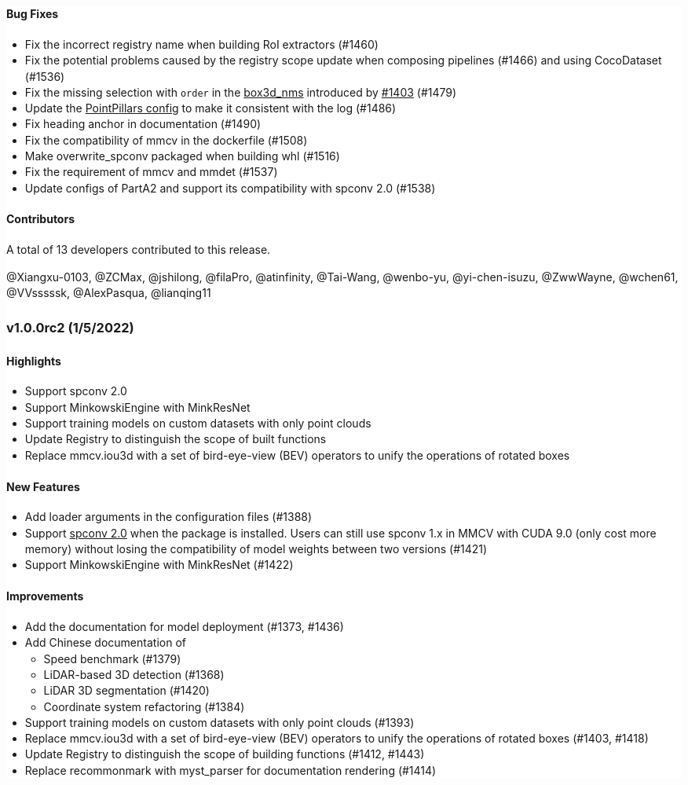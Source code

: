 #### Bug Fixes

- Fix the incorrect registry name when building RoI extractors (#1460)
- Fix the potential problems caused by the registry scope update when composing pipelines (#1466) and using CocoDataset (#1536)
- Fix the missing selection with `order` in the [box3d_nms](https://github.com/open-mmlab/mmdetection3d/blob/master/mmdet3d/core/post_processing/box3d_nms.py) introduced by [#1403](https://github.com/open-mmlab/mmdetection3d/pull/1403) (#1479)
- Update the [PointPillars config](https://github.com/open-mmlab/mmdetection3d/blob/master/configs/pointpillars/hv_pointpillars_secfpn_6x8_160e_kitti-3d-car.py) to make it consistent with the log (#1486)
- Fix heading anchor in documentation (#1490)
- Fix the compatibility of mmcv in the dockerfile (#1508)
- Make overwrite_spconv packaged when building whl (#1516)
- Fix the requirement of mmcv and mmdet (#1537)
- Update configs of PartA2 and support its compatibility with spconv 2.0 (#1538)

#### Contributors

A total of 13 developers contributed to this release.

@Xiangxu-0103, @ZCMax, @jshilong, @filaPro, @atinfinity, @Tai-Wang, @wenbo-yu, @yi-chen-isuzu, @ZwwWayne, @wchen61, @VVsssssk, @AlexPasqua, @lianqing11

### v1.0.0rc2 (1/5/2022)

#### Highlights

- Support spconv 2.0
- Support MinkowskiEngine with MinkResNet
- Support training models on custom datasets with only point clouds
- Update Registry to distinguish the scope of built functions
- Replace mmcv.iou3d with a set of bird-eye-view (BEV) operators to unify the operations of rotated boxes

#### New Features

- Add loader arguments in the configuration files (#1388)
- Support [spconv 2.0](https://github.com/traveller59/spconv) when the package is installed. Users can still use spconv 1.x in MMCV with CUDA 9.0 (only cost more memory) without losing the compatibility of model weights between two versions (#1421)
- Support MinkowskiEngine with MinkResNet (#1422)

#### Improvements

- Add the documentation for model deployment (#1373, #1436)
- Add Chinese documentation of
  - Speed benchmark (#1379)
  - LiDAR-based 3D detection (#1368)
  - LiDAR 3D segmentation (#1420)
  - Coordinate system refactoring (#1384)
- Support training models on custom datasets with only point clouds (#1393)
- Replace mmcv.iou3d with a set of bird-eye-view (BEV) operators to unify the operations of rotated boxes (#1403, #1418)
- Update Registry to distinguish the scope of building functions (#1412, #1443)
- Replace recommonmark with myst_parser for documentation rendering (#1414)
